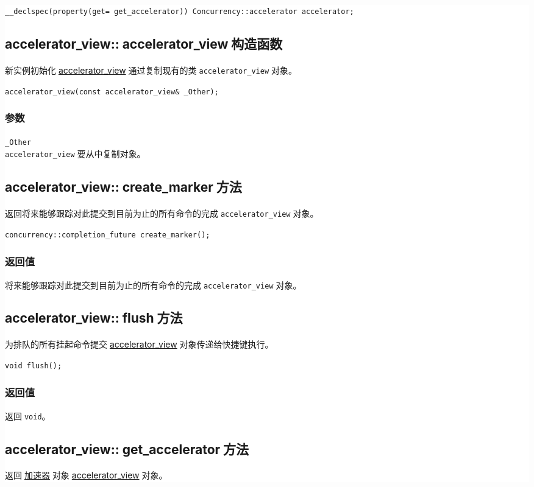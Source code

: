 ```  
__declspec(property(get= get_accelerator)) Concurrency::accelerator accelerator;  
```  
  
##  <a name="a-nameacceleratorviewacceleratorviewconstructora-acceleratorviewacceleratorview-constructor"></a><a name="accelerator_view__accelerator_view_constructor"></a>  accelerator_view:: accelerator_view 构造函数  
 新实例初始化 [accelerator_view](../../../parallel/amp/reference/accelerator-view-class.md) 通过复制现有的类 `accelerator_view` 对象。  
  
```  
accelerator_view(const accelerator_view& _Other);
```  
  
### <a name="parameters"></a>参数  
 `_Other`  
  `accelerator_view` 要从中复制对象。  
  
##  <a name="a-nameacceleratorviewcreatemarkermethoda-acceleratorviewcreatemarker-method"></a><a name="accelerator_view__create_marker_method"></a>  accelerator_view:: create_marker 方法  
 返回将来能够跟踪对此提交到目前为止的所有命令的完成 `accelerator_view` 对象。  
  
```  
concurrency::completion_future create_marker();
```  
  
### <a name="return-value"></a>返回值  
 将来能够跟踪对此提交到目前为止的所有命令的完成 `accelerator_view` 对象。  
  
##  <a name="a-nameacceleratorviewflushmethoda-acceleratorviewflush-method"></a><a name="accelerator_view__flush_method"></a>  accelerator_view:: flush 方法  
 为排队的所有挂起命令提交 [accelerator_view](../../../parallel/amp/reference/accelerator-view-class.md) 对象传递给快捷键执行。  
  
```  
void flush();
```  
  
### <a name="return-value"></a>返回值  
 返回 `void`。  
  
##  <a name="a-nameacceleratorviewgetacceleratormethoda-acceleratorviewgetaccelerator-method"></a><a name="accelerator_view__get_accelerator_method"></a>  accelerator_view:: get_accelerator 方法  
 返回 [加速器](../../../parallel/amp/reference/accelerator-class.md) 对象 [accelerator_view](../../../parallel/amp/reference/accelerator-view-class.md) 对象。  
  